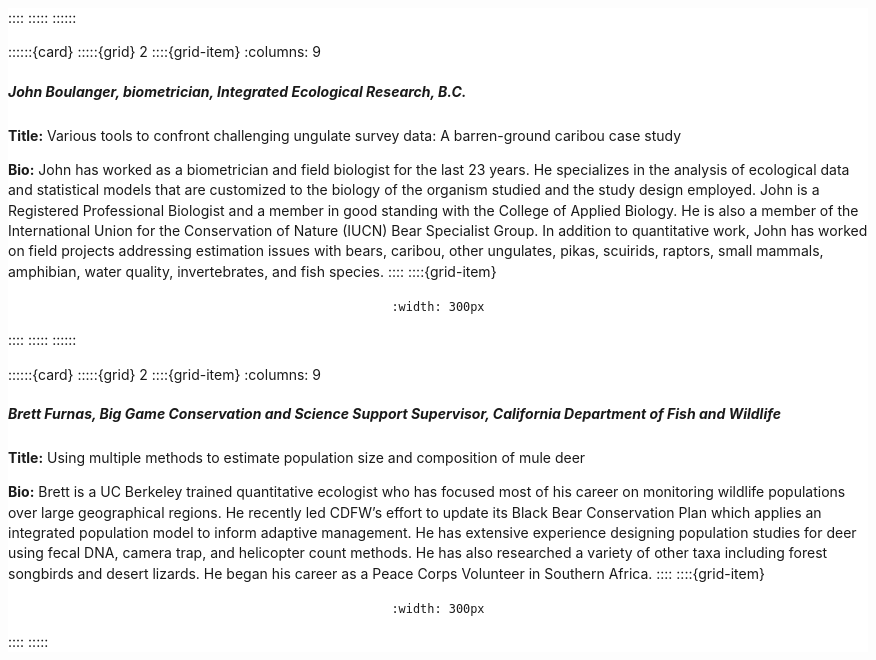 </center>

::::
:::::
::::::

::::::{card}
:::::{grid} 2
::::{grid-item}
:columns: 9
##### **John Boulanger**, biometrician, Integrated Ecological Research, B.C.

**Title:** Various tools to confront challenging ungulate survey data: A barren-ground caribou case study

**Bio:** John has worked as a biometrician and field biologist for the last 23 years. He specializes in the analysis of ecological data and statistical models that are customized to the biology of the organism studied and the study design employed. John is a Registered Professional Biologist and a member in good standing with the College of Applied Biology. He is also a member of the International Union for the Conservation of Nature (IUCN) Bear Specialist Group. In addition to quantitative work, John has worked on field projects addressing estimation issues with bears, caribou, other ungulates, pikas, scuirids, raptors, small mammals, amphibian, water quality, invertebrates, and fish species.
::::
::::{grid-item}
<center> 
    
```{image} ./speakers/John-Boulanger.png
:width: 300px
```

</center>

::::
:::::
::::::

::::::{card}
:::::{grid} 2
::::{grid-item}
:columns: 9
##### **Brett Furnas**, Big Game Conservation and Science Support Supervisor, California Department of Fish and Wildlife

**Title:** Using multiple methods to estimate population size and composition of mule deer

**Bio:** Brett is a UC Berkeley trained quantitative ecologist who has focused most of his career on monitoring wildlife populations over large geographical regions. He recently led CDFW’s effort to update its Black Bear Conservation Plan which applies an integrated population model to inform adaptive management. He has extensive experience designing population studies for deer using fecal DNA, camera trap, and helicopter count methods. He has also researched a variety of other taxa including forest songbirds and desert lizards. He began his career as a Peace Corps Volunteer in Southern Africa.
::::
::::{grid-item}
<center> 
    
```{image} ./speakers/Brett-Furnas.jpg
:width: 300px
```

</center>

::::
:::::